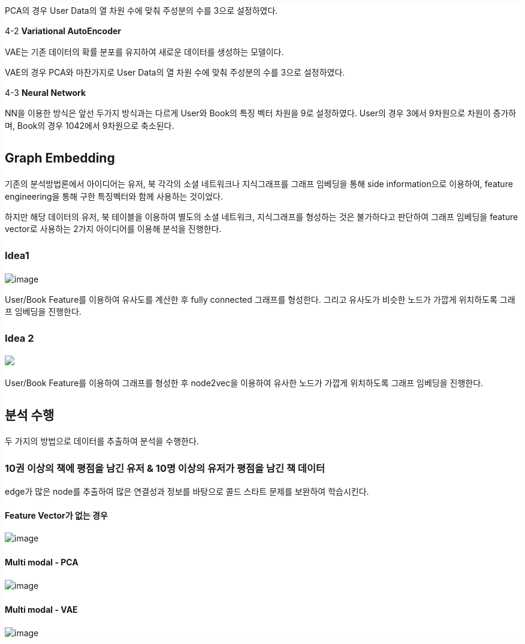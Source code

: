 PCA의 경우 User Data의 열 차원 수에 맞춰 주성분의 수를 3으로 설정하였다.

4-2 **Variational AutoEncoder**

VAE는 기존 데이터의 확률 분포를 유지하여 새로운 데이터를 생성하는 모델이다.

VAE의 경우 PCA와 마찬가지로 User Data의 열 차원 수에 맞춰 주성분의 수를 3으로 설정하였다.

4-3 **Neural Network**

NN을 이용한 방식은 앞선 두가지 방식과는 다르게 User와 Book의 특징 벡터 차원을 9로 설정하였다.
User의 경우 3에서 9차원으로 차원이 증가하며, Book의 경우 1042에서 9차원으로 축소된다.

## Graph Embedding

기존의 분석방법론에서 아이디어는 유저, 북 각각의 소셜 네트워크나 지식그래프를 그래프 임베딩을 통해 side information으로 이용하여, feature engineering을 통해 구한 특징벡터와 함께 사용하는 것이었다.

하지만 해당 데이터의 유저, 북 테이블을 이용하여 별도의 소셜 네트워크, 지식그래프를 형성하는 것은 불가하다고 판단하여 그래프 임베딩을 feature vector로 사용하는 2가지 아이디어를 이용해 분석을 진행한다.

### Idea1

![image](https://github.com/yeondori/yeondori.github.io/assets/93027942/29a349b5-1d96-4be4-9df9-70795543c54e)

User/Book Feature를 이용하여 유사도를 계산한 후 fully connected 그래프를 형성한다.
그리고 유사도가 비슷한 노드가 가깝게 위치하도록 그래프 임베딩을 진행한다.

### Idea 2

![](https://github.com/yeondori/yeondori.github.io/assets/93027942/62c9f177-12fa-4ea5-a2cf-0c60027bed81)

User/Book Feature를 이용하여 그래프를 형성한 후 node2vec을 이용하여  유사한 노드가 가깝게 위치하도록 그래프 임베딩을 진행한다.

## 분석 수행

두 가지의 방법으로 데이터를 추출하여 분석을 수행한다.

### 10권 이상의 책에 평점을 남긴 유저 & 10명 이상의 유저가 평점을 남긴 책 데이터

edge가 많은 node를 추출하여 많은 연결성과 정보를 바탕으로 콜드 스타트 문제를 보완하여 학습시킨다.

#### Feature Vector가 없는 경우

![image](https://github.com/yeondori/yeondori.github.io/assets/93027942/cd3df861-0b40-4bcd-b242-a229d01cfc58)

#### Multi modal - PCA

![image](https://github.com/yeondori/yeondori.github.io/assets/93027942/694f9057-6b5c-45aa-a292-ed4efe66a134)

#### Multi modal - VAE

![image](https://github.com/yeondori/yeondori.github.io/assets/93027942/27eab135-9fed-4fb3-b54b-2230c7a9013b)
